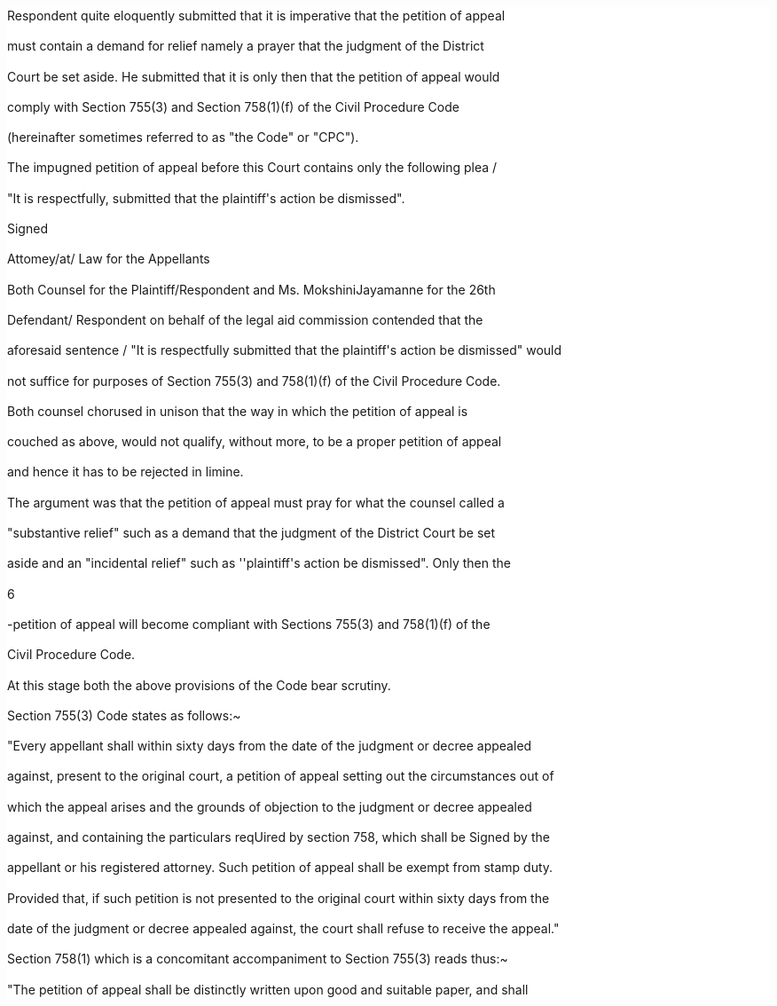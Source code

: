 Respondent quite eloquently submitted that it is imperative that the petition of appeal

must contain a demand for relief namely a prayer that the judgment of the District

Court be set aside. He submitted that it is only then that the petition of appeal would

comply with Section 755(3) and Section 758(1)(f) of the Civil Procedure Code

(hereinafter sometimes referred to as "the Code" or "CPC").

The impugned petition of appeal before this Court contains only the following plea /

"It is respectfully, submitted that the plaintiff's action be dismissed".

Signed

Attomey/at/ Law for the Appellants

Both Counsel for the Plaintiff/Respondent and Ms. MokshiniJayamanne for the 26th

Defendant/ Respondent on behalf of the legal aid commission contended that the

aforesaid sentence / "It is respectfully submitted that the plaintiff's action be dismissed" would

not suffice for purposes of Section 755(3) and 758(1)(f) of the Civil Procedure Code.

Both counsel chorused in unison that the way in which the petition of appeal is

couched as above, would not qualify, without more, to be a proper petition of appeal

and hence it has to be rejected in limine.

The argument was that the petition of appeal must pray for what the counsel called a

"substantive relief" such as a demand that the judgment of the District Court be set

aside and an "incidental relief" such as ''plaintiff's action be dismissed". Only then the

6

-petition of appeal will become compliant with Sections 755(3) and 758(1)(f) of the

Civil Procedure Code.

At this stage both the above provisions of the Code bear scrutiny.

Section 755(3) Code states as follows:~

"Every appellant shall within sixty days from the date of the judgment or decree appealed

against, present to the original court, a petition of appeal setting out the circumstances out of

which the appeal arises and the grounds of objection to the judgment or decree appealed

against, and containing the particulars reqUired by section 758, which shall be Signed by the

appellant or his registered attorney. Such petition of appeal shall be exempt from stamp duty.

Provided that, if such petition is not presented to the original court within sixty days from the

date of the judgment or decree appealed against, the court shall refuse to receive the appeal."

Section 758(1) which is a concomitant accompaniment to Section 755(3) reads thus:~

"The petition of appeal shall be distinctly written upon good and suitable paper, and shall
